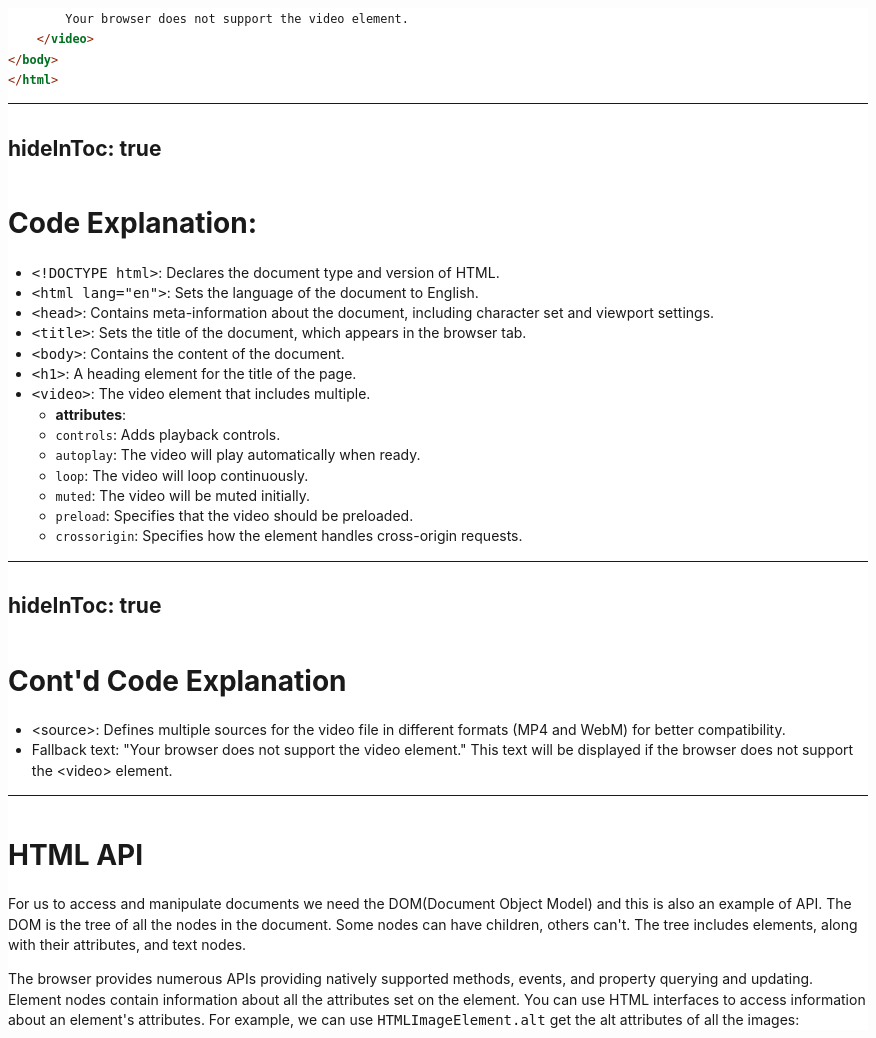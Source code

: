 ```html
        Your browser does not support the video element.
    </video>
</body>
</html>
```

---
hideInToc: true
---
# Code Explanation:
- <kbd>&lt;!DOCTYPE html&gt;</kbd>: Declares the document type and version of HTML.
- <kbd>&lt;html lang="en"&gt;</kbd>: Sets the language of the document to English.
- <kbd>&lt;head&gt;</kbd>: Contains meta-information about the document, including character set and viewport settings.
- <kbd>&lt;title&gt;</kbd>: Sets the title of the document, which appears in the browser tab.
- <kbd>&lt;body&gt;</kbd>: Contains the content of the document.
- <kbd>&lt;h1&gt;</kbd>: A heading element for the title of the page.
- <kbd>&lt;video&gt;</kbd>: The video element that includes multiple.
  - **attributes**:
  - `controls`: Adds playback controls.
  - `autoplay`: The video will play automatically when ready.
  - `loop`: The video will loop continuously.
  - `muted`: The video will be muted initially.
  - `preload`: Specifies that the video should be preloaded.
  - `crossorigin`: Specifies how the element handles cross-origin requests.


---
hideInToc: true
---
# Cont'd Code Explanation
- &lt;source&gt;: Defines multiple sources for the video file in different formats (MP4 and WebM) for better compatibility.
- Fallback text: "Your browser does not support the video element." This text will be displayed if the browser does not support the &lt;video&gt; element.

---

# HTML API
<div></div>
For us to access and manipulate documents we need the DOM(Document Object Model) and this is also an example of API.
The DOM is the tree of all the nodes in the document. Some nodes can have children, others can't. The tree includes elements, along with their attributes, and text nodes.

The browser provides numerous APIs providing natively supported methods, events, and property querying and updating. Element nodes contain information about all the attributes set on the element. You can use HTML interfaces to access information about an element's attributes. For example, we can use <kbd>HTMLImageElement.alt</kbd> get the alt attributes of all the images:
